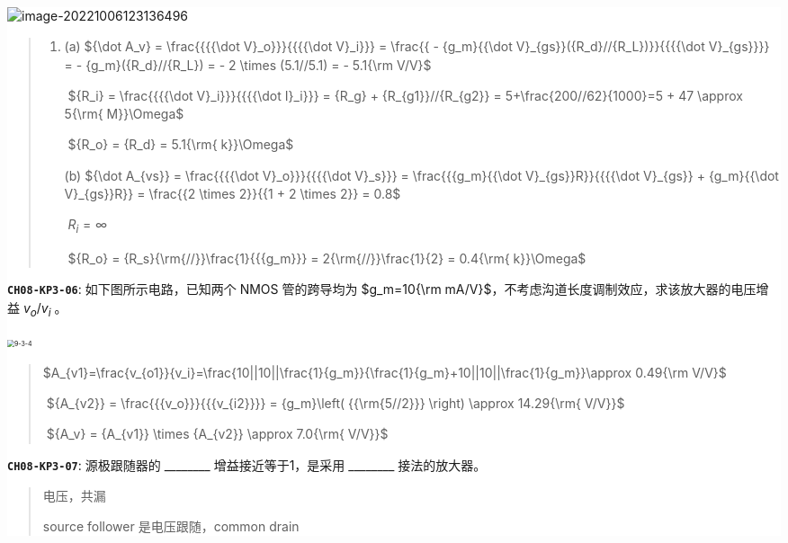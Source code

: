 ![image-20221006123136496](./mosfet.assets/image-20221006123136496.png)

> 1. (a)	${\dot A_v} = \frac{{{{\dot V}_o}}}{{{{\dot V}_i}}} = \frac{{ - {g_m}{{\dot V}_{gs}}({R_d}//{R_L})}}{{{{\dot V}_{gs}}}} =  - {g_m}({R_d}//{R_L}) =  - 2 \times (5.1//5.1) =  - 5.1{\rm V/V}$ 
>
>    ​		${R_i} = \frac{{{{\dot V}_i}}}{{{{\dot I}_i}}} = {R_g} + {R_{g1}}//{R_{g2}} = 5+\frac{200//62}{1000}=5 + 47 \approx 5{\rm{ M}}\Omega$ 
>
>    ​		${R_o} = {R_d} = 5.1{\rm{ k}}\Omega$ 
>
>    (b)	${\dot A_{vs}} = \frac{{{{\dot V}_o}}}{{{{\dot V}_s}}} = \frac{{{g_m}{{\dot V}_{gs}}R}}{{{{\dot V}_{gs}} + {g_m}{{\dot V}_{gs}}R}} = \frac{{2 \times 2}}{{1 + 2 \times 2}} = 0.8$ 
>
>    ​		$R_i=\infty$ 
>
>    ​		${R_o} = {R_s}{\rm{//}}\frac{1}{{{g_m}}} = 2{\rm{//}}\frac{1}{2} = 0.4{\rm{ k}}\Omega$ 
>

**`CH08-KP3-06`**: 如下图所示电路，已知两个 NMOS 管的跨导均为 $g_m=10{\rm mA/V}$，不考虑沟道长度调制效应，求该放大器的电压增益 $v_o/v_i$ 。

<img src="./mosfet.assets/9-3-4.png" alt="9-3-4" style="zoom:50%;" />

> $A_{v1}=\frac{v_{o1}}{v_i}=\frac{10||10||\frac{1}{g_m}}{\frac{1}{g_m}+10||10||\frac{1}{g_m}}\approx 0.49{\rm V/V}$ 
>
> ​	${A_{v2}} = \frac{{{v_o}}}{{{v_{i2}}}} = {g_m}\left( {{\rm{5//2}}} \right) \approx 14.29{\rm{ V/V}}$ 
>
> ​	${A_v} = {A_{v1}} \times {A_{v2}} \approx 7.0{\rm{ V/V}}$ 

**`CH08-KP3-07`**: 源极跟随器的 ________ 增益接近等于1，是采用  ________   接法的放大器。 

>电压，共漏
>
>source follower 是电压跟随，common drain
